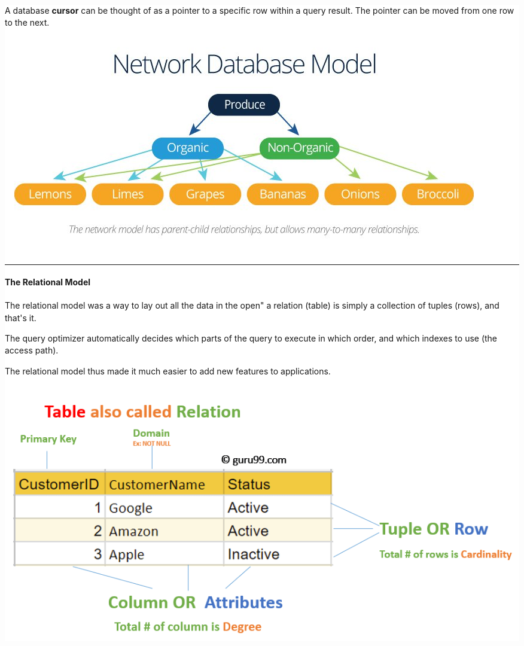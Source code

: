 A database **cursor** can be thought of as a pointer to a specific row within a query result. The pointer can be moved from one row to the next. 

![img](/assets/img/networkdb.jpg)

---

#### The Relational Model

The relational model was a way to lay out all the data in the open" a relation (table) is simply a collection of tuples (rows), and that's it.

The query optimizer automatically decides which parts of the query to execute in which order, and which indexes to use (the access path).

The relational model thus made it much easier to add new features to applications.

![img](/assets/img/relational.png)
---
